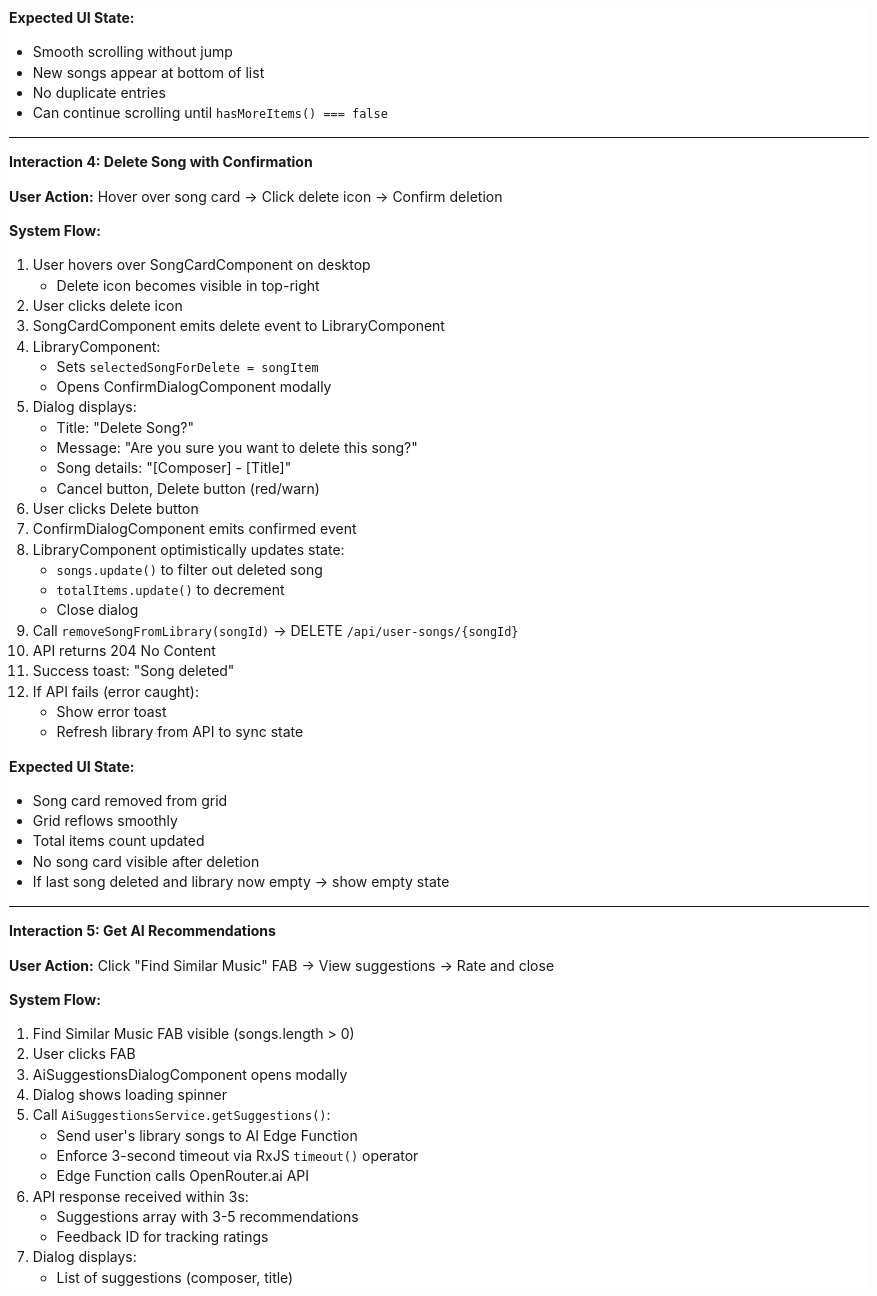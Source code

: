 **Expected UI State:**

- Smooth scrolling without jump
- New songs appear at bottom of list
- No duplicate entries
- Can continue scrolling until `hasMoreItems() === false`

---

**Interaction 4: Delete Song with Confirmation**

**User Action:** Hover over song card → Click delete icon → Confirm deletion

**System Flow:**

1. User hovers over SongCardComponent on desktop
   - Delete icon becomes visible in top-right
2. User clicks delete icon
3. SongCardComponent emits delete event to LibraryComponent
4. LibraryComponent:
   - Sets `selectedSongForDelete = songItem`
   - Opens ConfirmDialogComponent modally
5. Dialog displays:
   - Title: "Delete Song?"
   - Message: "Are you sure you want to delete this song?"
   - Song details: "[Composer] - [Title]"
   - Cancel button, Delete button (red/warn)
6. User clicks Delete button
7. ConfirmDialogComponent emits confirmed event
8. LibraryComponent optimistically updates state:
   - `songs.update()` to filter out deleted song
   - `totalItems.update()` to decrement
   - Close dialog
9. Call `removeSongFromLibrary(songId)` → DELETE `/api/user-songs/{songId}`
10. API returns 204 No Content
11. Success toast: "Song deleted"
12. If API fails (error caught):
    - Show error toast
    - Refresh library from API to sync state

**Expected UI State:**

- Song card removed from grid
- Grid reflows smoothly
- Total items count updated
- No song card visible after deletion
- If last song deleted and library now empty → show empty state

---

**Interaction 5: Get AI Recommendations**

**User Action:** Click "Find Similar Music" FAB → View suggestions → Rate and close

**System Flow:**

1. Find Similar Music FAB visible (songs.length > 0)
2. User clicks FAB
3. AiSuggestionsDialogComponent opens modally
4. Dialog shows loading spinner
5. Call `AiSuggestionsService.getSuggestions()`:
   - Send user's library songs to AI Edge Function
   - Enforce 3-second timeout via RxJS `timeout()` operator
   - Edge Function calls OpenRouter.ai API
6. API response received within 3s:
   - Suggestions array with 3-5 recommendations
   - Feedback ID for tracking ratings
7. Dialog displays:
   - List of suggestions (composer, title)